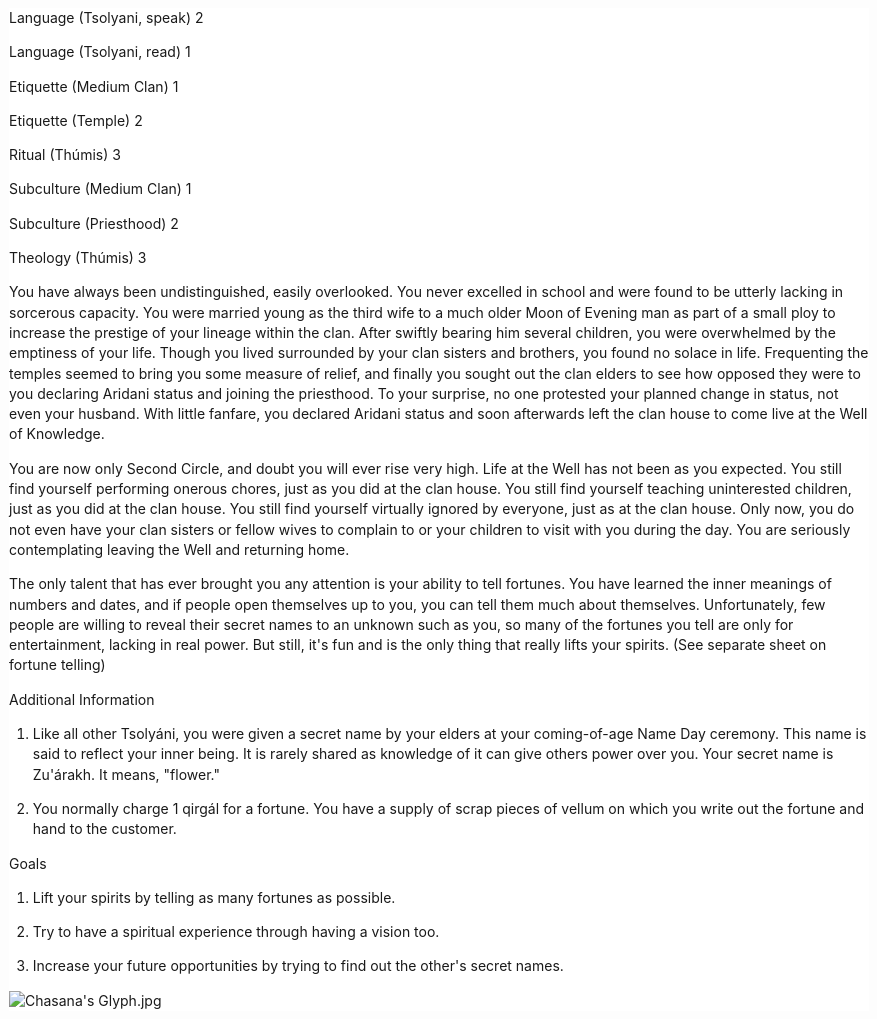 Language (Tsolyani, speak) 2

Language (Tsolyani, read) 1

Etiquette (Medium Clan) 1

Etiquette (Temple) 2

Ritual (Thúmis) 3

Subculture (Medium Clan) 1

Subculture (Priesthood) 2

Theology (Thúmis) 3

You have always been undistinguished, easily overlooked. You never excelled in school and were found to be utterly lacking in sorcerous capacity. You were married young as the third wife to a much older Moon of Evening man as part of a small ploy to increase the prestige of your lineage within the clan. After swiftly bearing him several children, you were overwhelmed by the emptiness of your life. Though you lived surrounded by your clan sisters and brothers, you found no solace in life. Frequenting the temples seemed to bring you some measure of relief, and finally you sought out the clan elders to see how opposed they were to you declaring Aridani status and joining the priesthood. To your surprise, no one protested your planned change in status, not even your husband. With little fanfare, you declared Aridani status and soon afterwards left the clan house to come live at the Well of Knowledge.

You are now only Second Circle, and doubt you will ever rise very high. Life at the Well has not been as you expected. You still find yourself performing onerous chores, just as you did at the clan house. You still find yourself teaching uninterested children, just as you did at the clan house. You still find yourself virtually ignored by everyone, just as at the clan house. Only now, you do not even have your clan sisters or fellow wives to complain to or your children to visit with you during the day. You are seriously contemplating leaving the Well and returning home.

The only talent that has ever brought you any attention is your ability to tell fortunes. You have learned the inner meanings of numbers and dates, and if people open themselves up to you, you can tell them much about themselves. Unfortunately, few people are willing to reveal their secret names to an unknown such as you, so many of the fortunes you tell are only for entertainment, lacking in real power. But still, it's fun and is the only thing that really lifts your spirits. (See separate sheet on fortune telling)

Additional Information

1. Like all other Tsolyáni, you were given a secret name by your elders at your coming-of-age Name Day ceremony. This name is said to reflect your inner being. It is rarely shared as knowledge of it can give others power over you. Your secret name is Zu'árakh. It means, "flower."

2. You normally charge 1 qirgál for a fortune. You have a supply of scrap pieces of vellum on which you write out the fortune and hand to the customer.

Goals

1. Lift your spirits by telling as many fortunes as possible.

2. Try to have a spiritual experience through having a vision too.

3. Increase your future opportunities by trying to find out the other's secret names.

![Chasana's Glyph.jpg](<Chasana's Glyphjpg.jpeg>)

